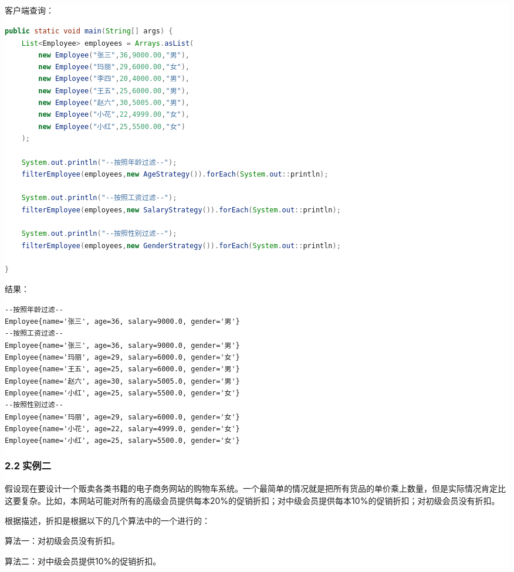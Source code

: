客户端查询：

```java
public static void main(String[] args) {
    List<Employee> employees = Arrays.asList(
        new Employee("张三",36,9000.00,"男"),
        new Employee("玛丽",29,6000.00,"女"),
        new Employee("李四",20,4000.00,"男"),
        new Employee("王五",25,6000.00,"男"),
        new Employee("赵六",30,5005.00,"男"),
        new Employee("小花",22,4999.00,"女"),
        new Employee("小红",25,5500.00,"女")
    );

    System.out.println("--按照年龄过滤--");
    filterEmployee(employees,new AgeStrategy()).forEach(System.out::println);

    System.out.println("--按照工资过滤--");
    filterEmployee(employees,new SalaryStrategy()).forEach(System.out::println);

    System.out.println("--按照性别过滤--");
    filterEmployee(employees,new GenderStrategy()).forEach(System.out::println);

}
```

结果：

```txt
--按照年龄过滤--
Employee{name='张三', age=36, salary=9000.0, gender='男'}
--按照工资过滤--
Employee{name='张三', age=36, salary=9000.0, gender='男'}
Employee{name='玛丽', age=29, salary=6000.0, gender='女'}
Employee{name='王五', age=25, salary=6000.0, gender='男'}
Employee{name='赵六', age=30, salary=5005.0, gender='男'}
Employee{name='小红', age=25, salary=5500.0, gender='女'}
--按照性别过滤--
Employee{name='玛丽', age=29, salary=6000.0, gender='女'}
Employee{name='小花', age=22, salary=4999.0, gender='女'}
Employee{name='小红', age=25, salary=5500.0, gender='女'}
```



### 2.2 实例二

假设现在要设计一个贩卖各类书籍的电子商务网站的购物车系统。一个最简单的情况就是把所有货品的单价乘上数量，但是实际情况肯定比这要复杂。比如，本网站可能对所有的高级会员提供每本20%的促销折扣；对中级会员提供每本10%的促销折扣；对初级会员没有折扣。

根据描述，折扣是根据以下的几个算法中的一个进行的：

算法一：对初级会员没有折扣。

算法二：对中级会员提供10%的促销折扣。
